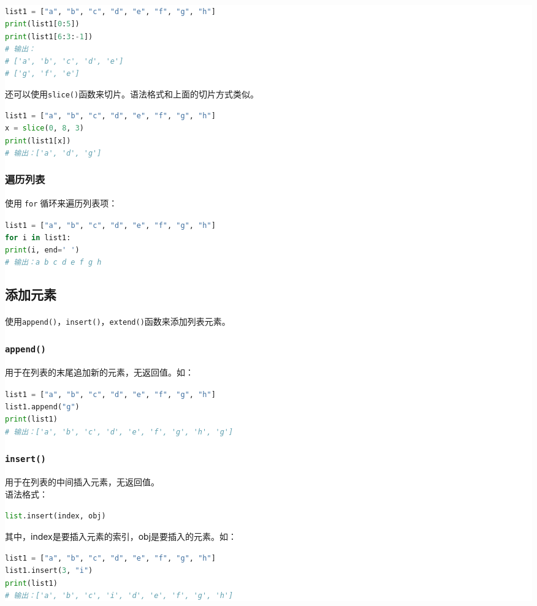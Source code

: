 ```python
list1 = ["a", "b", "c", "d", "e", "f", "g", "h"]
print(list1[0:5])
print(list1[6:3:-1])
# 输出：
# ['a', 'b', 'c', 'd', 'e']
# ['g', 'f', 'e']
```

还可以使用`slice()`函数来切片。语法格式和上面的切片方式类似。

```python
list1 = ["a", "b", "c", "d", "e", "f", "g", "h"]
x = slice(0, 8, 3)
print(list1[x])
# 输出：['a', 'd', 'g']
```

### 遍历列表

使用 `for` 循环来遍历列表项：

```python
list1 = ["a", "b", "c", "d", "e", "f", "g", "h"]
for i in list1:
print(i, end=' ')
# 输出：a b c d e f g h
```

## 添加元素

使用`append()`，`insert()`，`extend()`函数来添加列表元素。

### `append()`

用于在列表的末尾追加新的元素，无返回值。如：

```python
list1 = ["a", "b", "c", "d", "e", "f", "g", "h"]
list1.append("g")
print(list1)
# 输出：['a', 'b', 'c', 'd', 'e', 'f', 'g', 'h', 'g']
```

### `insert()`

用于在列表的中间插入元素，无返回值。<br />语法格式：

```python
list.insert(index, obj)
```

其中，index是要插入元素的索引，obj是要插入的元素。如：

```python
list1 = ["a", "b", "c", "d", "e", "f", "g", "h"]
list1.insert(3, "i")
print(list1)
# 输出：['a', 'b', 'c', 'i', 'd', 'e', 'f', 'g', 'h']
```

